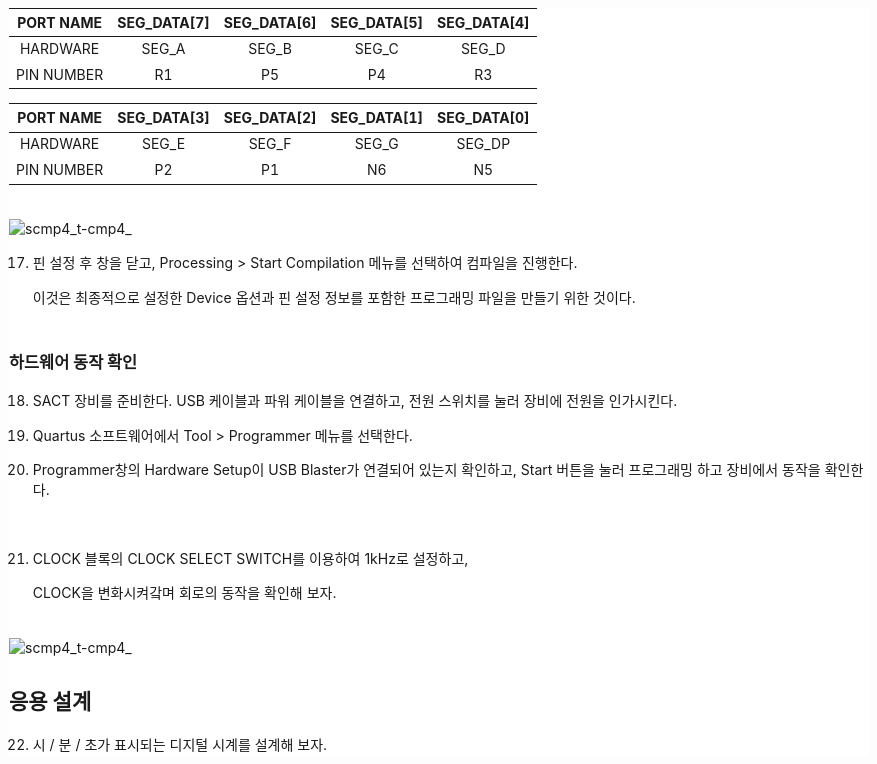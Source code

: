 |PORT NAME|SEG_DATA[7]|SEG_DATA[6]|SEG_DATA[5]|SEG_DATA[4]|
|:-:|:-:|:-:|:-:|:-:|
|HARDWARE|SEG_A|SEG_B|SEG_C|SEG_D|
|PIN NUMBER|R1|P5|P4|R3|

|PORT NAME|SEG_DATA[3]|SEG_DATA[2]|SEG_DATA[1]|SEG_DATA[0]|
|:-:|:-:|:-:|:-:|:-:|
|HARDWARE|SEG_E|SEG_F|SEG_G|SEG_DP|
|PIN NUMBER|P2|P1|N6|N5|

<br>

<img src="./pds/wt02.png" alt="scmp4_t-cmp4_" style="width: 60%;">
<br>

17. 핀 설정 후 창을 닫고, Processing > Start Compilation 메뉴를 선택하여 컴파일을 진행한다. 

    이것은 최종적으로 설정한 Device 옵션과 핀 설정 정보를 포함한 프로그래밍 파일을 만들기 위한 것이다. 
<br><br>
    
### **하드웨어 동작 확인**

18. SACT 장비를 준비한다. USB 케이블과 파워 케이블을 연결하고, 전원 스위치를 눌러 장비에 전원을 인가시킨다. 

19. Quartus 소프트웨어에서 Tool > Programmer 메뉴를 선택한다.

20. Programmer창의 Hardware Setup이 USB Blaster가 연결되어 있는지 확인하고, Start 버튼을 눌러 프로그래밍 하고 장비에서 동작을 확인한다. 

<br>

21. CLOCK 블록의  CLOCK SELECT SWITCH를 이용하여 1kHz로 설정하고, 

    CLOCK을 변화시켜갘며 회로의 동작을 확인해 보자.

<br>

<img src="./pds/wt02.png" alt="scmp4_t-cmp4_" style="width: 80%;">

<br>

## 응용 설계

22. 시 / 분 / 초가 표시되는 디지털 시계를 설계해 보자.










